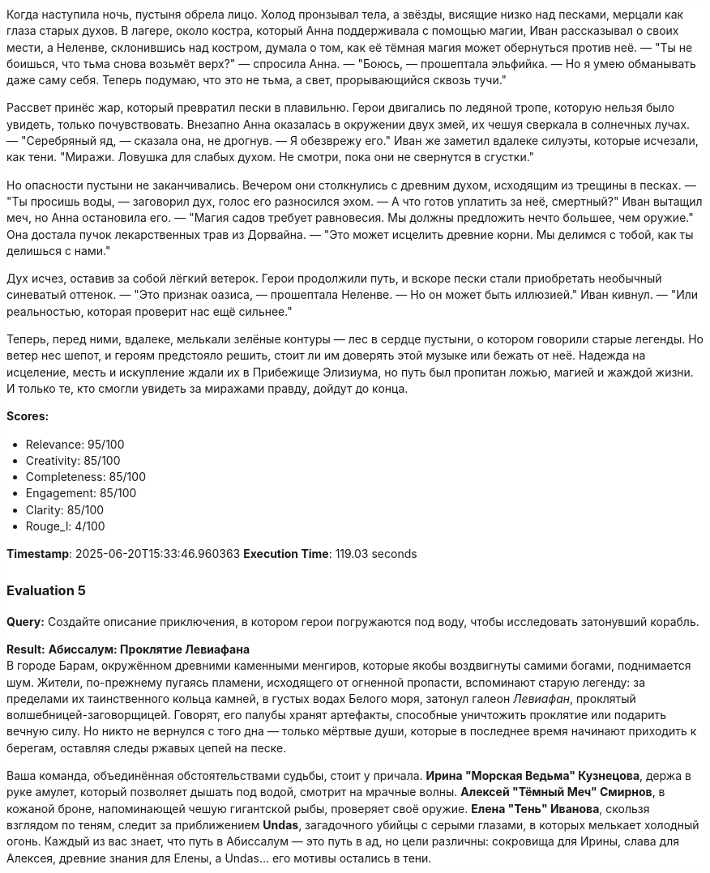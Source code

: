 Когда наступила ночь, пустыня обрела лицо. Холод пронзывал тела, а звёзды, висящие низко над песками, мерцали как глаза старых духов. В лагере, около костра, который Анна поддерживала с помощью магии, Иван рассказывал о своих мести, а Неленве, склонившись над костром, думала о том, как её тёмная магия может обернуться против неё. — "Ты не боишься, что тьма снова возьмёт верх?" — спросила Анна. — "Боюсь, — прошептала эльфийка. — Но я умею обманывать даже саму себя. Теперь подумаю, что это не тьма, а свет, прорывающийся сквозь тучи."  

Рассвет принёс жар, который превратил пески в плавильню. Герои двигались по ледяной тропе, которую нельзя было увидеть, только почувствовать. Внезапно Анна оказалась в окружении двух змей, их чешуя сверкала в солнечных лучах. — "Серебряный яд, — сказала она, не дрогнув. — Я обезврежу его." Иван же заметил вдалеке силуэты, которые исчезали, как тени. "Миражи. Ловушка для слабых духом. Не смотри, пока они не свернутся в сгустки."  

Но опасности пустыни не заканчивались. Вечером они столкнулись с древним духом, исходящим из трещины в песках. — "Ты просишь воды, — заговорил дух, голос его разносился эхом. — А что готов уплатить за неё, смертный?" Иван вытащил меч, но Анна остановила его. — "Магия садов требует равновесия. Мы должны предложить нечто большее, чем оружие." Она достала пучок лекарственных трав из Дорвайна. — "Это может исцелить древние корни. Мы делимся с тобой, как ты делишься с нами."  

Дух исчез, оставив за собой лёгкий ветерок. Герои продолжили путь, и вскоре пески стали приобретать необычный синеватый оттенок. — "Это признак оазиса, — прошептала Неленве. — Но он может быть иллюзией." Иван кивнул. — "Или реальностью, которая проверит нас ещё сильнее."  

Теперь, перед ними, вдалеке, мелькали зелёные контуры — лес в сердце пустыни, о котором говорили старые легенды. Но ветер нес шепот, и героям предстояло решить, стоит ли им доверять этой музыке или бежать от неё. Надежда на исцеление, месть и искупление ждали их в Прибежище Элизиума, но путь был пропитан ложью, магией и жаждой жизни. И только те, кто смогли увидеть за миражами правду, дойдут до конца.

**Scores:**
- Relevance: 95/100
- Creativity: 85/100
- Completeness: 85/100
- Engagement: 85/100
- Clarity: 85/100
- Rouge_l: 4/100

**Timestamp**: 2025-06-20T15:33:46.960363
**Execution Time**: 119.03 seconds

### Evaluation 5
**Query:** Создайте описание приключения, в котором герои погружаются под воду, чтобы исследовать затонувший корабль.

**Result:** **Абиссалум: Проклятие Левиафана**  
В городе Барам, окружённом древними каменными менгиров, которые якобы воздвигнуты самими богами, поднимается шум. Жители, по-прежнему пугаясь пламени, исходящего от огненной пропасти, вспоминают старую легенду: за пределами их таинственного кольца камней, в густых водах Белого моря, затонул галеон *Левиафан*, проклятый волшебницей-заговорщицей. Говорят, его палубы хранят артефакты, способные уничтожить проклятие или подарить вечную силу. Но никто не вернулся с того дна — только мёртвые души, которые в последнее время начинают приходить к берегам, оставляя следы ржавых цепей на песке.  

Ваша команда, объединённая обстоятельствами судьбы, стоит у причала. **Ирина "Морская Ведьма" Кузнецова**, держа в руке амулет, который позволяет дышать под водой, смотрит на мрачные волны. **Алексей "Тёмный Меч" Смирнов**, в кожаной броне, напоминающей чешую гигантской рыбы, проверяет своё оружие. **Елена "Тень" Иванова**, скользя взглядом по теням, следит за приближением **Undas**, загадочного убийцы с серыми глазами, в которых мелькает холодный огонь. Каждый из вас знает, что путь в Абиссалум — это путь в ад, но цели различны: сокровища для Ирины, слава для Алексея, древние знания для Елены, а Undas… его мотивы остались в тени.  
